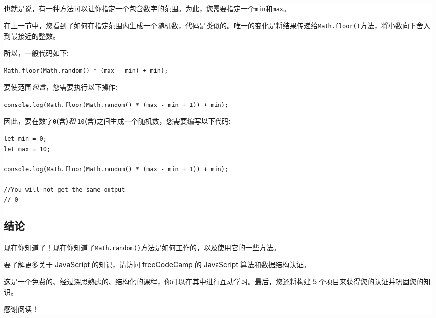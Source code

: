也就是说，有一种方法可以让你指定一个包含数字的范围。为此，您需要指定一个`min`和`max`。

在上一节中，您看到了如何在指定范围内生成一个随机数，代码是类似的。唯一的变化是将结果传递给`Math.floor()`方法，将小数向下舍入到最接近的整数。

所以，一般代码如下:

```
Math.floor(Math.random() * (max - min) + min); 
```

要使范围*包含*，您需要执行以下操作:

```
console.log(Math.floor(Math.random() * (max - min + 1)) + min); 
```

因此，要在数字`0`(含)*和* `10`(含)之间生成一个随机数，您需要编写以下代码:

```
let min = 0;
let max = 10;

console.log(Math.floor(Math.random() * (max - min + 1)) + min);

//You will not get the same output
// 0 
```

## 结论

现在你知道了！现在你知道了`Math.random()`方法是如何工作的，以及使用它的一些方法。

要了解更多关于 JavaScript 的知识，请访问 freeCodeCamp 的 [JavaScript 算法和数据结构认证](https://www.freecodecamp.org/learn/javascript-algorithms-and-data-structures/)。

这是一个免费的、经过深思熟虑的、结构化的课程，你可以在其中进行互动学习。最后，您还将构建 5 个项目来获得您的认证并巩固您的知识。

感谢阅读！